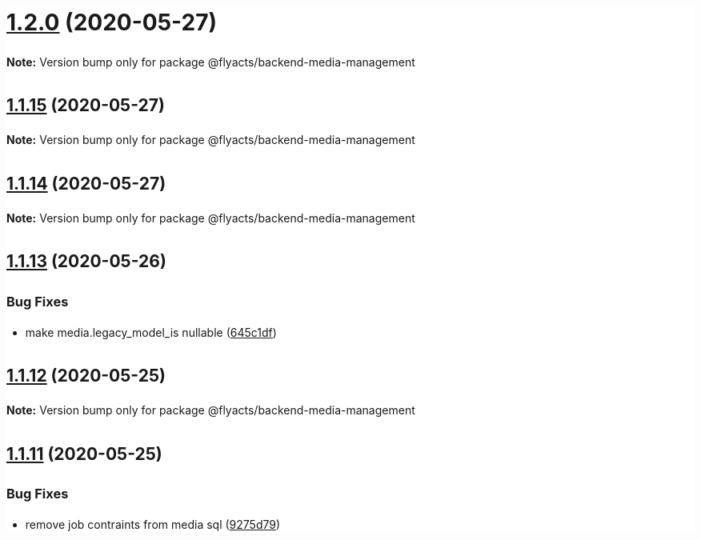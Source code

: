 


# [1.2.0](https://github.com/flyacts/backend/compare/v1.1.15...v1.2.0) (2020-05-27)

**Note:** Version bump only for package @flyacts/backend-media-management





## [1.1.15](https://github.com/flyacts/backend/compare/v1.1.14...v1.1.15) (2020-05-27)

**Note:** Version bump only for package @flyacts/backend-media-management





## [1.1.14](https://github.com/flyacts/backend/compare/v1.1.13...v1.1.14) (2020-05-27)

**Note:** Version bump only for package @flyacts/backend-media-management





## [1.1.13](https://github.com/flyacts/backend/compare/v1.1.12...v1.1.13) (2020-05-26)


### Bug Fixes

* make media.legacy_model_is nullable ([645c1df](https://github.com/flyacts/backend/commit/645c1df3baba15b15028fd2960141a2613eb1f52))





## [1.1.12](https://github.com/flyacts/backend/compare/v1.1.11...v1.1.12) (2020-05-25)

**Note:** Version bump only for package @flyacts/backend-media-management





## [1.1.11](https://github.com/flyacts/backend/compare/v1.1.10...v1.1.11) (2020-05-25)


### Bug Fixes

* remove job contraints from media sql ([9275d79](https://github.com/flyacts/backend/commit/9275d796c8bd0a55e16b653725918fd43a2446d9))
